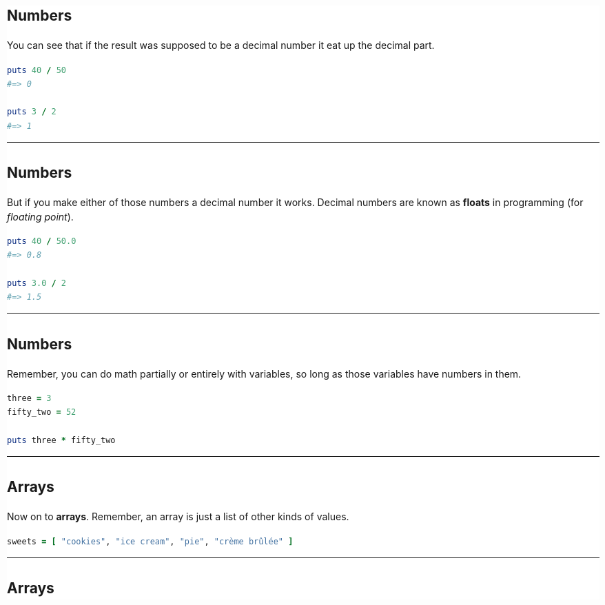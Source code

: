 Numbers
-------

You can see that if the result was supposed to be a decimal number it eat up the decimal part.

```ruby
puts 40 / 50
#=> 0

puts 3 / 2
#=> 1
```

---

Numbers
-------

But if you make either of those numbers a decimal number it works.
Decimal numbers are known as **floats** in programming (for _floating point_).

```ruby
puts 40 / 50.0
#=> 0.8

puts 3.0 / 2
#=> 1.5
```

---

Numbers
-------

Remember, you can do math partially or entirely with variables, so long as those variables have numbers in them.

```ruby
three = 3
fifty_two = 52

puts three * fifty_two
```

---

Arrays
------

Now on to **arrays**. Remember, an array is just a list of other kinds of values.

```ruby
sweets = [ "cookies", "ice cream", "pie", "crème brûlée" ]
```

---

Arrays
------
